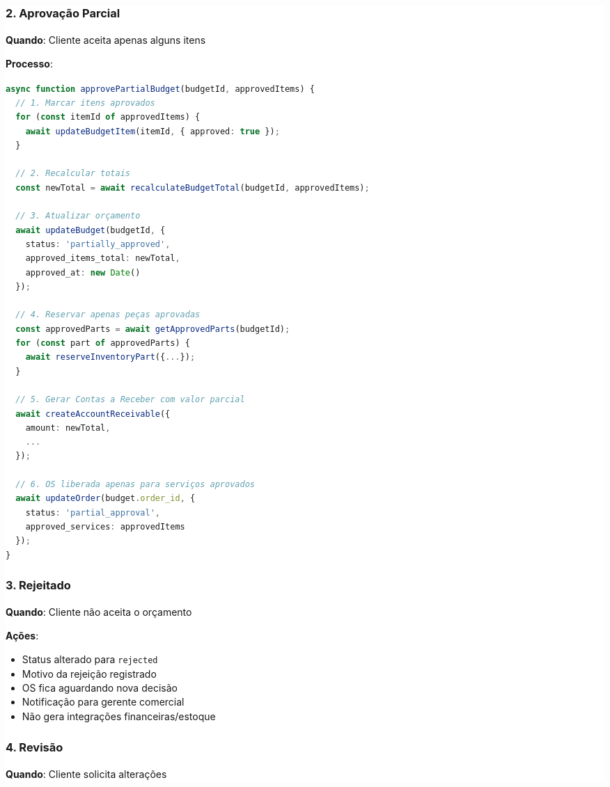 ### 2. Aprovação Parcial
**Quando**: Cliente aceita apenas alguns itens

**Processo**:
```typescript
async function approvePartialBudget(budgetId, approvedItems) {
  // 1. Marcar itens aprovados
  for (const itemId of approvedItems) {
    await updateBudgetItem(itemId, { approved: true });
  }
  
  // 2. Recalcular totais
  const newTotal = await recalculateBudgetTotal(budgetId, approvedItems);
  
  // 3. Atualizar orçamento
  await updateBudget(budgetId, {
    status: 'partially_approved',
    approved_items_total: newTotal,
    approved_at: new Date()
  });
  
  // 4. Reservar apenas peças aprovadas
  const approvedParts = await getApprovedParts(budgetId);
  for (const part of approvedParts) {
    await reserveInventoryPart({...});
  }
  
  // 5. Gerar Contas a Receber com valor parcial
  await createAccountReceivable({
    amount: newTotal,
    ...
  });
  
  // 6. OS liberada apenas para serviços aprovados
  await updateOrder(budget.order_id, {
    status: 'partial_approval',
    approved_services: approvedItems
  });
}
```

### 3. Rejeitado
**Quando**: Cliente não aceita o orçamento

**Ações**:
- Status alterado para `rejected`
- Motivo da rejeição registrado
- OS fica aguardando nova decisão
- Notificação para gerente comercial
- Não gera integrações financeiras/estoque

### 4. Revisão
**Quando**: Cliente solicita alterações
